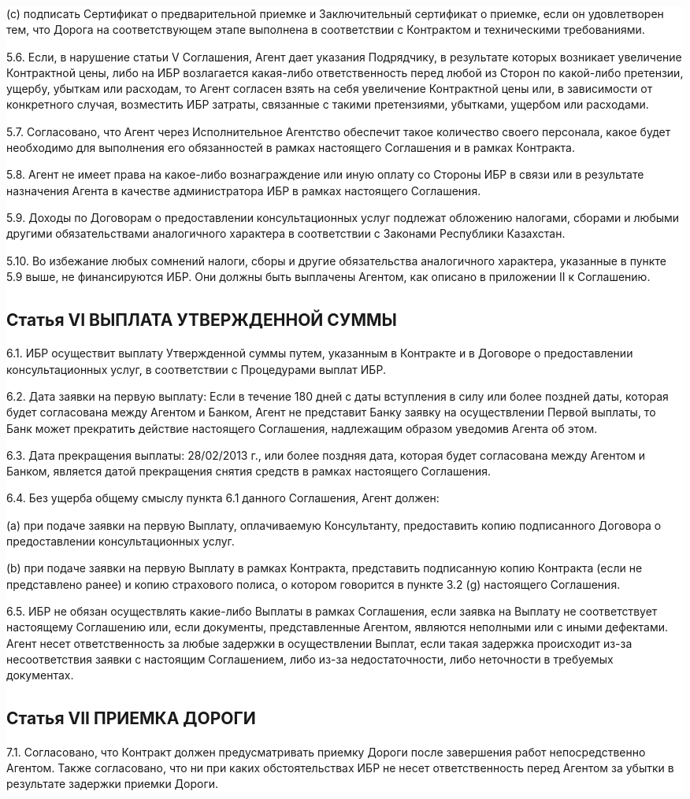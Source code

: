 (с) подписать Сертификат о предварительной приемке и Заключительный сертификат о приемке, если он удовлетворен тем, что Дорога на соответствующем этапе выполнена в соответствии с Контрактом и техническими требованиями.

5.6. Если, в нарушение статьи V Соглашения, Агент дает указания Подрядчику, в результате которых возникает увеличение Контрактной цены, либо на ИБР возлагается какая-либо ответственность перед любой из Сторон по какой-либо претензии, ущербу, убыткам или расходам, то Агент согласен взять на себя увеличение Контрактной цены или, в зависимости от конкретного случая, возместить ИБР затраты, связанные с такими претензиями, убытками, ущербом или расходами.

5.7. Согласовано, что Агент через Исполнительное Агентство обеспечит такое количество своего персонала, какое будет необходимо для выполнения его обязанностей в рамках настоящего Соглашения и в рамках Контракта.

5.8. Агент не имеет права на какое-либо вознаграждение или иную оплату со Стороны ИБР в связи или в результате назначения Агента в качестве администратора ИБР в рамках настоящего Соглашения.

5.9. Доходы по Договорам о предоставлении консультационных услуг подлежат обложению налогами, сборами и любыми другими обязательствами аналогичного характера в соответствии с Законами Республики Казахстан.

5.10. Во избежание любых сомнений налоги, сборы и другие обязательства аналогичного характера, указанные в пункте 5.9 выше, не финансируются ИБР. Они должны быть выплачены Агентом, как описано в приложении II к Соглашению.

## Статья VI ВЫПЛАТА УТВЕРЖДЕННОЙ СУММЫ

6.1. ИБР осуществит выплату Утвержденной суммы путем, указанным в Контракте и в Договоре о предоставлении консультационных услуг, в соответствии с Процедурами выплат ИБР.

6.2. Дата заявки на первую выплату: Если в течение 180 дней с даты вступления в силу или более поздней даты, которая будет согласована между Агентом и Банком, Агент не представит Банку заявку на осуществлении Первой выплаты, то Банк может прекратить действие настоящего Соглашения, надлежащим образом уведомив Агента об этом.

6.3. Дата прекращения выплаты: 28/02/2013 г., или более поздняя дата, которая будет согласована между Агентом и Банком, является датой прекращения снятия средств в рамках настоящего Соглашения.

6.4. Без ущерба общему смыслу пункта 6.1 данного Соглашения, Агент должен:

(a) при подаче заявки на первую Выплату, оплачиваемую Консультанту, предоставить копию подписанного Договора о предоставлении консультационных услуг.

(b) при подаче заявки на первую Выплату в рамках Контракта, представить подписанную копию Контракта (если не представлено ранее) и копию страхового полиса, о котором говорится в пункте 3.2 (g) настоящего Соглашения.

6.5. ИБР не обязан осуществлять какие-либо Выплаты в рамках Соглашения, если заявка на Выплату не соответствует настоящему Соглашению или, если документы, представленные Агентом, являются неполными или с иными дефектами. Агент несет ответственность за любые задержки в осуществлении Выплат, если такая задержка происходит из-за несоответствия заявки с настоящим Соглашением, либо из-за недостаточности, либо неточности в требуемых документах.

## Статья VII ПРИЕМКА ДОРОГИ

7.1. Согласовано, что Контракт должен предусматривать приемку Дороги после завершения работ непосредственно Агентом. Также согласовано, что ни при каких обстоятельствах ИБР не несет ответственность перед Агентом за убытки в результате задержки приемки Дороги.
